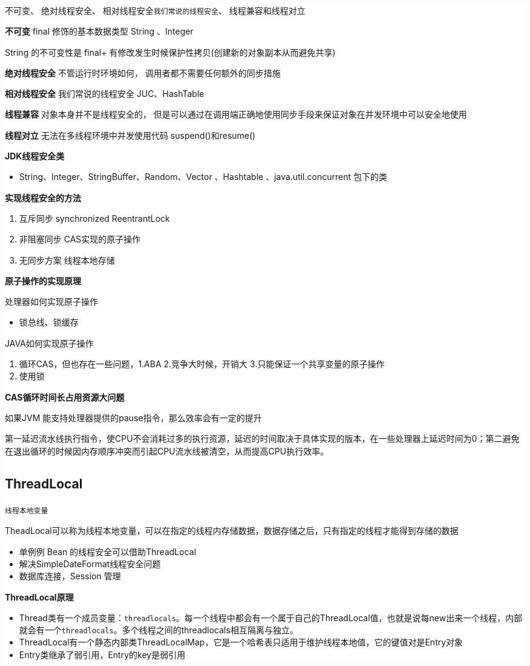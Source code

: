 不可变、 绝对线程安全、 相对线程安全`我们常说的线程安全`、 线程兼容和线程对立  

**不可变**             final   修饰的基本数据类型   String 、Integer  

String 的不可变性是 final+ 有修改发生时候保护性拷贝(创建新的对象副本从而避免共享)  

**绝对线程安全**  不管运行时环境如何， 调用者都不需要任何额外的同步措施  

**相对线程安全**  我们常说的线程安全  JUC、HashTable 

**线程兼容**         对象本身并不是线程安全的， 但是可以通过在调用端正确地使用同步手段来保证对象在并发环境中可以安全地使用  

**线程对立**        无法在多线程环境中并发使用代码   suspend()和resume()  



**JDK线程安全类**

+ String、Integer、StringBuffer、Random、Vector 、Hashtable 、java.util.concurrent 包下的类  

  

**实现线程安全的方法**  

1. 互斥同步  synchronized  ReentrantLock    

2. 非阻塞同步   CAS实现的原子操作  

3. 无同步方案  线程本地存储  



**原子操作的实现原理**

处理器如何实现原子操作 

+ 锁总线、锁缓存

JAVA如何实现原子操作

1. 循环CAS，但也存在一些问题，1.ABA  2.竞争大时候，开销大   3.只能保证一个共享变量的原子操作
2. 使用锁   

**CAS循环时间长占用资源大问题**

如果JVM 能支持处理器提供的pause指令，那么效率会有一定的提升 

第一延迟流水线执行指令，使CPU不会消耗过多的执行资源，延迟的时间取决于具体实现的版本，在一些处理器上延迟时间为0；第二避免在退出循环的时候因内存顺序冲突而引起CPU流水线被清空，从而提高CPU执行效率。



## ThreadLocal  

`线程本地变量`

TheadLocal可以称为线程本地变量，可以在指定的线程内存储数据，数据存储之后，只有指定的线程才能得到存储的数据   

+ 单例例 Bean 的线程安全可以借助ThreadLocal  
+ 解决SimpleDateFormat线程安全问题 
+ 数据库连接，Session  管理

**ThreadLocal原理**

+ Thread类有一个成员变量：`threadlocals`。每一个线程中都会有一个属于自己的ThreadLocal值，也就是说每new出来一个线程，内部就会有一个`threadlocals`。多个线程之间的threadlocals相互隔离与独立。
+ ThreadLocal有一个静态内部类ThreadLocalMap，它是一个哈希表只适用于维护线程本地值，它的键值对是Entry对象
+ Entry类继承了弱引用，Entry的key是弱引用  
